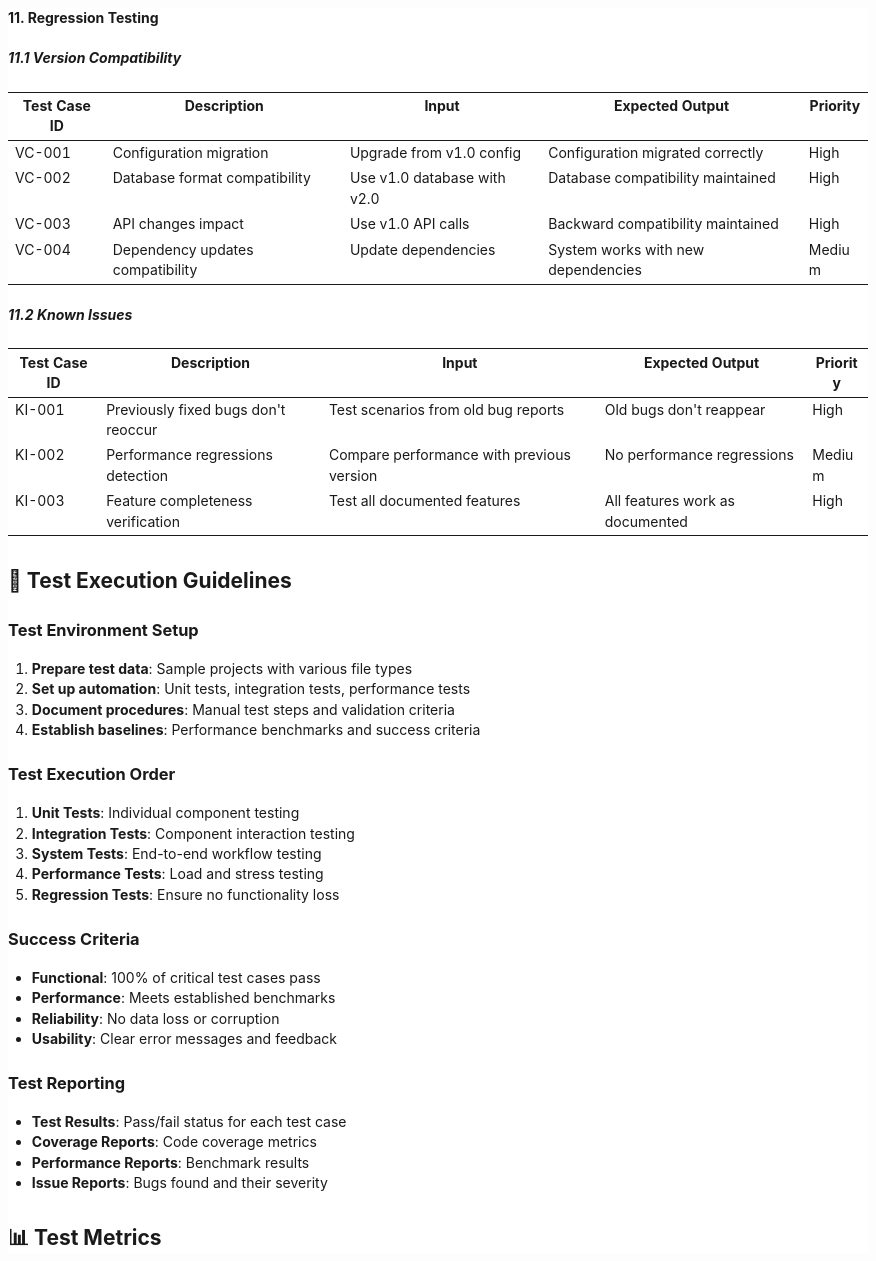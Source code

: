#### **11. Regression Testing**

##### **11.1 Version Compatibility**
| Test Case ID | Description | Input | Expected Output | Priority |
|--------------|-------------|-------|-----------------|----------|
| VC-001 | Configuration migration | Upgrade from v1.0 config | Configuration migrated correctly | High |
| VC-002 | Database format compatibility | Use v1.0 database with v2.0 | Database compatibility maintained | High |
| VC-003 | API changes impact | Use v1.0 API calls | Backward compatibility maintained | High |
| VC-004 | Dependency updates compatibility | Update dependencies | System works with new dependencies | Medium |

##### **11.2 Known Issues**
| Test Case ID | Description | Input | Expected Output | Priority |
|--------------|-------------|-------|-----------------|----------|
| KI-001 | Previously fixed bugs don't reoccur | Test scenarios from old bug reports | Old bugs don't reappear | High |
| KI-002 | Performance regressions detection | Compare performance with previous version | No performance regressions | Medium |
| KI-003 | Feature completeness verification | Test all documented features | All features work as documented | High |

## 🧪 Test Execution Guidelines

### **Test Environment Setup**
1. **Prepare test data**: Sample projects with various file types
2. **Set up automation**: Unit tests, integration tests, performance tests
3. **Document procedures**: Manual test steps and validation criteria
4. **Establish baselines**: Performance benchmarks and success criteria

### **Test Execution Order**
1. **Unit Tests**: Individual component testing
2. **Integration Tests**: Component interaction testing
3. **System Tests**: End-to-end workflow testing
4. **Performance Tests**: Load and stress testing
5. **Regression Tests**: Ensure no functionality loss

### **Success Criteria**
- **Functional**: 100% of critical test cases pass
- **Performance**: Meets established benchmarks
- **Reliability**: No data loss or corruption
- **Usability**: Clear error messages and feedback

### **Test Reporting**
- **Test Results**: Pass/fail status for each test case
- **Coverage Reports**: Code coverage metrics
- **Performance Reports**: Benchmark results
- **Issue Reports**: Bugs found and their severity

## 📊 Test Metrics

